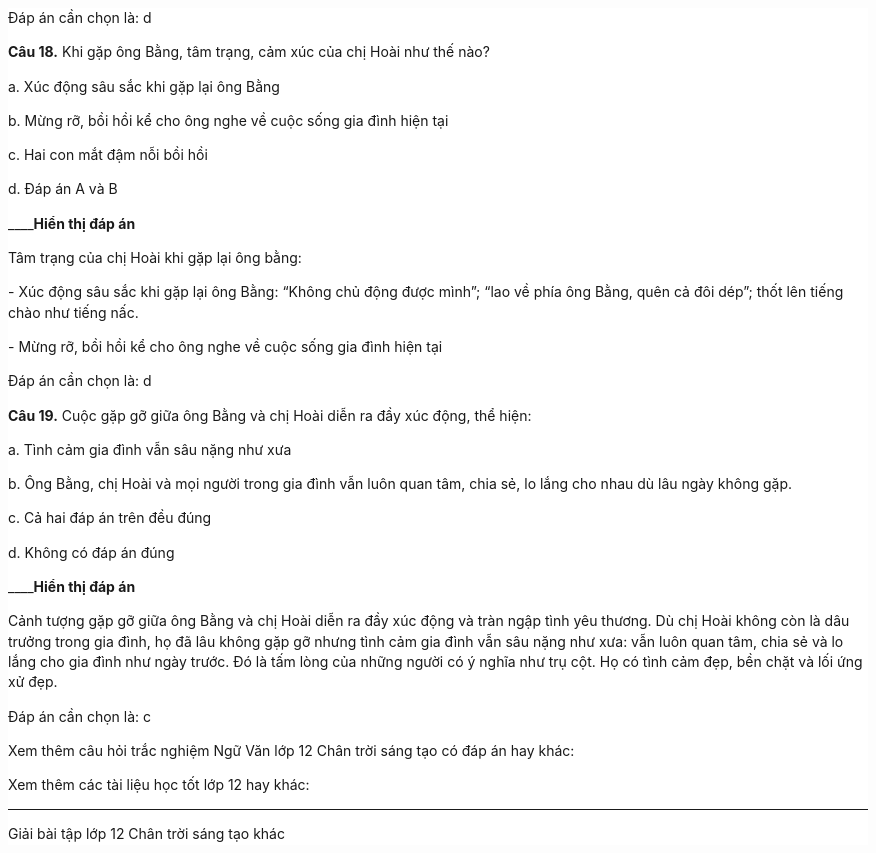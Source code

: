 Đáp án cần chọn là: d

**Câu 18.** Khi gặp ông Bằng, tâm trạng, cảm xúc của chị Hoài như thế nào?

a. Xúc động sâu sắc khi gặp lại ông Bằng

b. Mừng rỡ, bồi hồi kể cho ông nghe về cuộc sống gia đình hiện tại

c. Hai con mắt đậm nỗi bồi hồi

d. Đáp án A và B

____**Hiển thị đáp án**

Tâm trạng của chị Hoài khi gặp lại ông bằng:

\- Xúc động sâu sắc khi gặp lại ông Bằng: “Không chủ động được mình”; “lao về phía ông Bằng, quên cả đôi dép”; thốt lên tiếng chào như tiếng nấc.

\- Mừng rỡ, bồi hồi kể cho ông nghe về cuộc sống gia đình hiện tại

Đáp án cần chọn là: d

**Câu 19.** Cuộc gặp gỡ giữa ông Bằng và chị Hoài diễn ra đầy xúc động, thể hiện:

a. Tình cảm gia đình vẫn sâu nặng như xưa

b. Ông Bằng, chị Hoài và mọi người trong gia đình vẫn luôn quan tâm, chia sẻ, lo lắng cho nhau dù lâu ngày không gặp.

c. Cả hai đáp án trên đều đúng

d. Không có đáp án đúng

____**Hiển thị đáp án**

Cảnh tượng gặp gỡ giữa ông Bằng và chị Hoài diễn ra đầy xúc động và tràn ngập tình yêu thương. Dù chị Hoài không còn là dâu trưởng trong gia đình, họ đã lâu không gặp gỡ nhưng tình cảm gia đình vẫn sâu nặng như xưa: vẫn luôn quan tâm, chia sẻ và lo lắng cho gia đình như ngày trước. Đó là tấm lòng của những người có ý nghĩa như trụ cột. Họ có tình cảm đẹp, bền chặt và lối ứng xử đẹp.

Đáp án cần chọn là: c

Xem thêm câu hỏi trắc nghiệm Ngữ Văn lớp 12 Chân trời sáng tạo có đáp án hay khác:

Xem thêm các tài liệu học tốt lớp 12 hay khác:

* * *

Giải bài tập lớp 12 Chân trời sáng tạo khác
